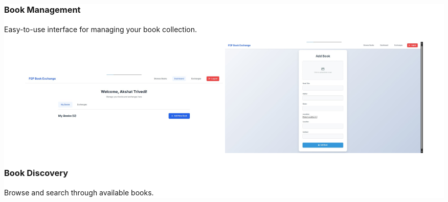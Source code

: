 ### Book Management
Easy-to-use interface for managing your book collection.

<div align="center">
  <img src="screenshots/Owner Dashboard.jpg" alt="Owner Dashboard" width="45%"/>
  <img src="screenshots/add book page.jpg" alt="Add Book Page" width="45%"/>
</div>

### Book Discovery
Browse and search through available books.
